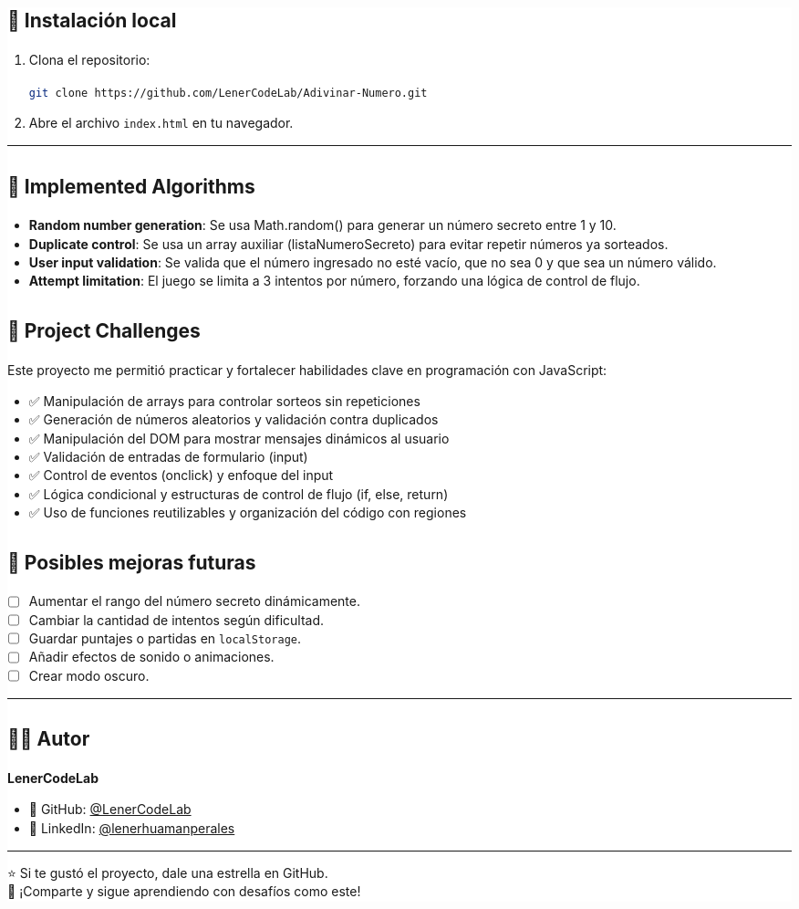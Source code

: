 ## 🔧 Instalación local

1. Clona el repositorio:
   ```bash
   git clone https://github.com/LenerCodeLab/Adivinar-Numero.git
   ```
2. Abre el archivo `index.html` en tu navegador.

---

## 🧠 Implemented Algorithms

- **Random number generation**: Se usa Math.random() para generar un número secreto entre 1 y 10.
- **Duplicate control**: Se usa un array auxiliar (listaNumeroSecreto) para evitar repetir números ya sorteados.
- **User input validation**: Se valida que el número ingresado no esté vacío, que no sea 0 y que sea un número válido.
- **Attempt limitation**: El juego se limita a 3 intentos por número, forzando una lógica de control de flujo.

## 🎯 Project Challenges

Este proyecto me permitió practicar y fortalecer habilidades clave en programación con JavaScript:

- ✅ Manipulación de arrays para controlar sorteos sin repeticiones
- ✅ Generación de números aleatorios y validación contra duplicados
- ✅ Manipulación del DOM para mostrar mensajes dinámicos al usuario
- ✅ Validación de entradas de formulario (input)
- ✅ Control de eventos (onclick) y enfoque del input
- ✅ Lógica condicional y estructuras de control de flujo (if, else, return)
- ✅ Uso de funciones reutilizables y organización del código con regiones

## 🧩 Posibles mejoras futuras

- [ ] Aumentar el rango del número secreto dinámicamente.
- [ ] Cambiar la cantidad de intentos según dificultad.
- [ ] Guardar puntajes o partidas en `localStorage`.
- [ ] Añadir efectos de sonido o animaciones.
- [ ] Crear modo oscuro.

---

## 👨‍💻 Autor

**LenerCodeLab**

- 🔗 GitHub: [@LenerCodeLab](https://github.com/LenerCodeLab)
- 🔗 LinkedIn: [@lenerhuamanperales](https://www.linkedin.com/in/lenerhuamanperales)

---

⭐ Si te gustó el proyecto, dale una estrella en GitHub.  
📢 ¡Comparte y sigue aprendiendo con desafíos como este!
